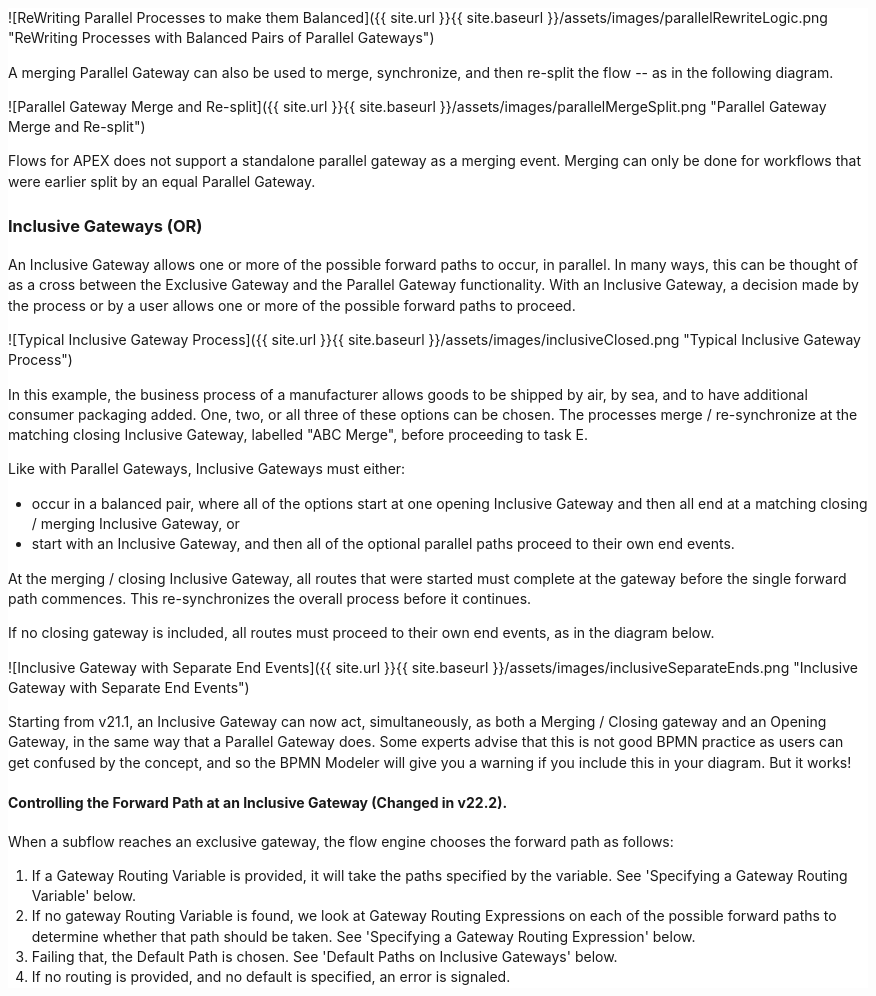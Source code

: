![ReWriting Parallel Processes to make them Balanced]({{ site.url }}{{ site.baseurl }}/assets/images/parallelRewriteLogic.png "ReWriting Processes with Balanced Pairs of Parallel Gateways")

A merging Parallel Gateway can also be used to merge, synchronize, and then re-split the flow -- as in the following diagram.

![Parallel Gateway Merge and Re-split]({{ site.url }}{{ site.baseurl }}/assets/images/parallelMergeSplit.png "Parallel Gateway Merge and Re-split")

Flows for APEX does not support a standalone parallel gateway as a merging event.  Merging can only be done for workflows that were earlier split by an equal Parallel Gateway.

### Inclusive Gateways (OR)

An Inclusive Gateway allows one or more of the possible forward paths to occur, in parallel.  In many ways, this can be thought of as a cross between the Exclusive Gateway and the Parallel Gateway functionality.  With an Inclusive Gateway, a decision made by the process or by a user allows one or more of the possible forward paths to proceed.

![Typical Inclusive Gateway Process]({{ site.url }}{{ site.baseurl }}/assets/images/inclusiveClosed.png "Typical Inclusive Gateway Process")

In this example, the business process of a manufacturer allows goods to be shipped by air, by sea, and to have additional consumer packaging added.  One, two, or all three of these options can be chosen.  The processes merge / re-synchronize at the matching closing Inclusive Gateway, labelled "ABC Merge", before proceeding to task E.

Like with Parallel Gateways, Inclusive Gateways must either:

- occur in a balanced pair, where all of the options start at one opening Inclusive Gateway and then all end at a matching closing / merging Inclusive Gateway, or
- start with an Inclusive Gateway, and then all of the optional parallel paths proceed to their own end events.

At the merging / closing Inclusive Gateway, all routes that were started must complete at the gateway before the single forward path commences.  This re-synchronizes the overall process before it continues.

If no closing gateway is included, all routes must proceed to their own end events, as in the diagram below.

![Inclusive Gateway with Separate End Events]({{ site.url }}{{ site.baseurl }}/assets/images/inclusiveSeparateEnds.png "Inclusive Gateway with Separate End Events")

Starting from v21.1, an Inclusive Gateway can now act, simultaneously, as both a Merging / Closing gateway and an Opening Gateway, in the same way that a Parallel Gateway does.  Some experts advise that this is not good BPMN practice as users can get confused by the concept, and so the BPMN Modeler will give you a warning if you include this in your diagram.  But it works!

#### Controlling the Forward Path at an Inclusive Gateway (Changed in v22.2).

When a subflow reaches an exclusive gateway, the flow engine chooses the forward path as follows:

1. If a Gateway Routing Variable is provided, it will take the paths specified by the variable.  See 'Specifying a Gateway Routing Variable' below.
2. If no gateway Routing Variable is found, we look at Gateway Routing Expressions on each of the possible forward paths to determine whether that path should be taken.  See 'Specifying a Gateway Routing Expression' below.
3. Failing that, the Default Path is chosen.  See 'Default Paths on Inclusive Gateways' below.
4. If no routing is provided, and no default is specified, an error is signaled.
